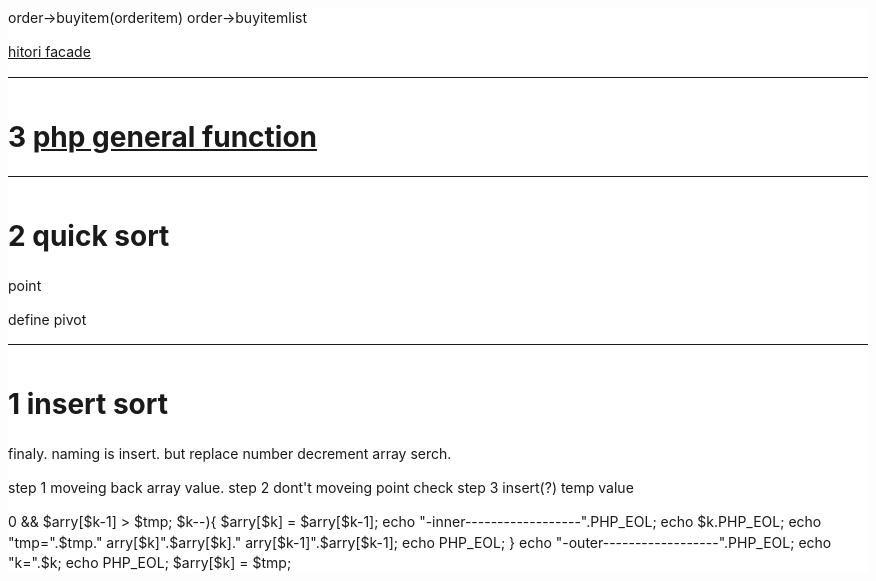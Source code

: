 

order->buyitem(orderitem)
order->buyitemlist


[hitori facade](http://qiita.com/t_ishida/items/e4aef9725f900bcb34ca)



-----------------------------------------
# 3 [php general function](http://trivial-contents.com/programming/php/library.html)



-----------------------------------------
# 2 quick sort

point

define pivot




-----------------------------------------
# 1 insert sort

finaly. naming is insert. but replace number decrement array serch.

step 1 moveing back array value.
step 2 dont't moveing point check
step 3 insert(?) temp value


<?php

for($i=0; $i<$length; $i++){
    
    echo "*******************************************************".PHP_EOL;
    echo $i . "回目".PHP_EOL;
  $tmp = $arry[$i];
  for($k=$i; $k>0 && $arry[$k-1] > $tmp; $k--){
    $arry[$k] = $arry[$k-1];
    echo "-inner------------------".PHP_EOL;
    echo $k.PHP_EOL;
    echo "tmp=".$tmp." arry[$k]".$arry[$k]." arry[$k-1]".$arry[$k-1];
    echo PHP_EOL;
    
  }
    echo "-outer------------------".PHP_EOL;
    echo "k=".$k;
    echo PHP_EOL;
  
  $arry[$k] = $tmp;
